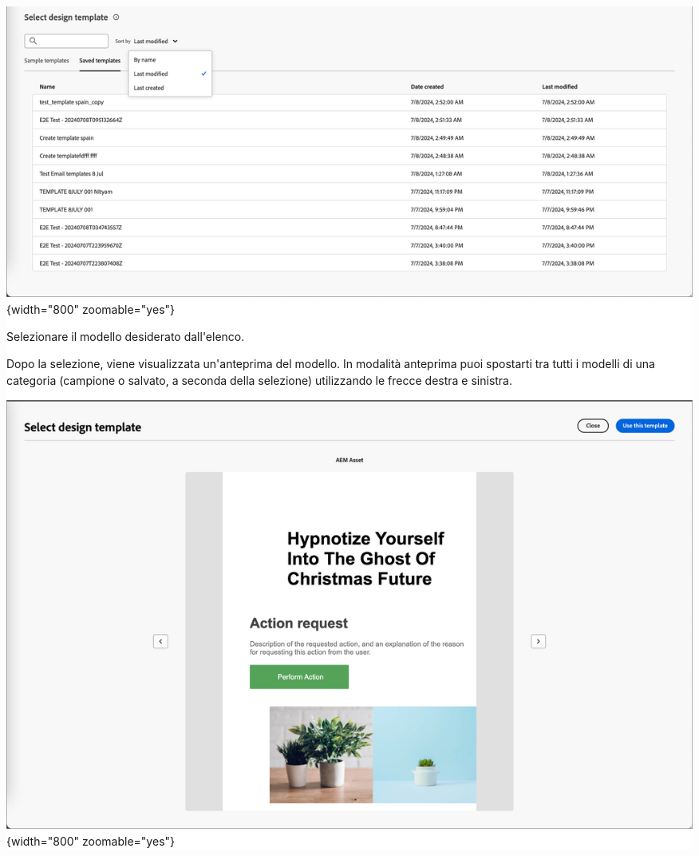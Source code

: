 ![Scegli un modello salvato](./assets/templates-design-saved-sort-by.png){width="800" zoomable="yes"}

Selezionare il modello desiderato dall&#39;elenco.

Dopo la selezione, viene visualizzata un&#39;anteprima del modello. In modalità anteprima puoi spostarti tra tutti i modelli di una categoria (campione o salvato, a seconda della selezione) utilizzando le frecce destra e sinistra.

![Anteprima del modello salvato](./assets/templates-design-saved-preview.png){width="800" zoomable="yes"}
